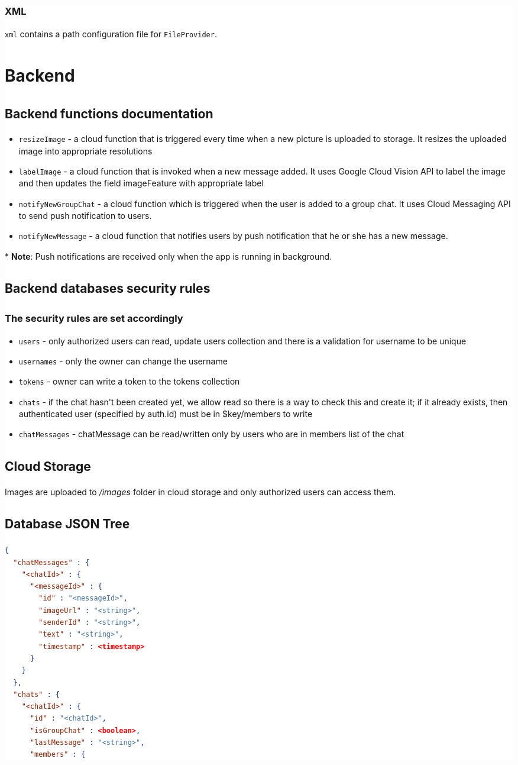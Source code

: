 ### XML

`xml` contains a path configuration file for `FileProvider`.

# Backend

## Backend functions documentation

* `resizeImage` - a cloud function that is triggered every time when a new picture is uploaded to storage. It resizes the uploaded image into appropriate resolutions

* `labelImage` - a cloud function that is invoked when a new message added. It uses Google Cloud Vision API to label the image and then updates the field imageFeature with appropriate label

* `notifyNewGroupChat` - a cloud function which is triggered when the user is added to a group chat. It uses Cloud Messaging API to send push notification to users.

* `notifyNewMessage` - a cloud function that notifies users by push notification that he or she has a new message.

\*  **Note**: Push notifications are received only when the app is running in background.

## Backend databases security rules

### The security rules are set accordingly

- `users` - only authorized users can read, update users collection and there is a validation for username to be unique

- `usernames` - only the owner can change the username

- `tokens` - owner can write a token to the tokens collection

- `chats` - if the chat hasn't been created yet, we allow read so there is a way to check this and create it; if it already exists, then authenticated user (specified by auth.id) must be in $key/members to write

- `chatMessages` - chatMessage can be read/written only by users who are in members list of the chat

## Cloud Storage

Images are uploaded to */images* folder in cloud storage and only authorized users can access them.

## Database JSON Tree

```json
{
  "chatMessages" : {
    "<chatId>" : {
      "<messageId>" : {
        "id" : "<messageId>",
        "imageUrl" : "<string>",
        "senderId" : "<string>",
        "text" : "<string>",
        "timestamp" : <timestamp>
      }
    }
  },
  "chats" : {
    "<chatId>" : {
      "id" : "<chatId>",
      "isGroupChat" : <boolean>,
      "lastMessage" : "<string>",
      "members" : {
```
